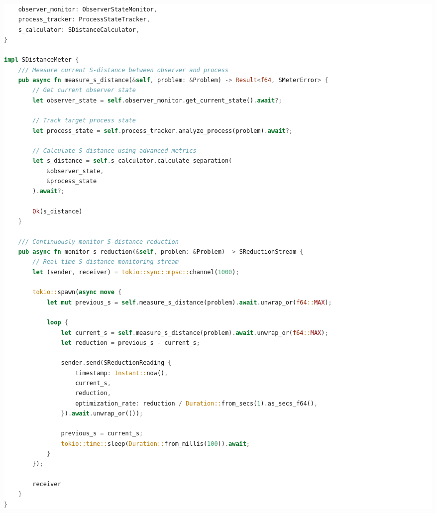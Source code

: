```rust
    observer_monitor: ObserverStateMonitor,
    process_tracker: ProcessStateTracker,
    s_calculator: SDistanceCalculator,
}

impl SDistanceMeter {
    /// Measure current S-distance between observer and process
    pub async fn measure_s_distance(&self, problem: &Problem) -> Result<f64, SMeterError> {
        // Get current observer state
        let observer_state = self.observer_monitor.get_current_state().await?;
        
        // Track target process state
        let process_state = self.process_tracker.analyze_process(problem).await?;
        
        // Calculate S-distance using advanced metrics
        let s_distance = self.s_calculator.calculate_separation(
            &observer_state,
            &process_state
        ).await?;
        
        Ok(s_distance)
    }
    
    /// Continuously monitor S-distance reduction
    pub async fn monitor_s_reduction(&self, problem: &Problem) -> SReductionStream {
        // Real-time S-distance monitoring stream
        let (sender, receiver) = tokio::sync::mpsc::channel(1000);
        
        tokio::spawn(async move {
            let mut previous_s = self.measure_s_distance(problem).await.unwrap_or(f64::MAX);
            
            loop {
                let current_s = self.measure_s_distance(problem).await.unwrap_or(f64::MAX);
                let reduction = previous_s - current_s;
                
                sender.send(SReductionReading {
                    timestamp: Instant::now(),
                    current_s,
                    reduction,
                    optimization_rate: reduction / Duration::from_secs(1).as_secs_f64(),
                }).await.unwrap_or(());
                
                previous_s = current_s;
                tokio::time::sleep(Duration::from_millis(100)).await;
            }
        });
        
        receiver
    }
}
```
